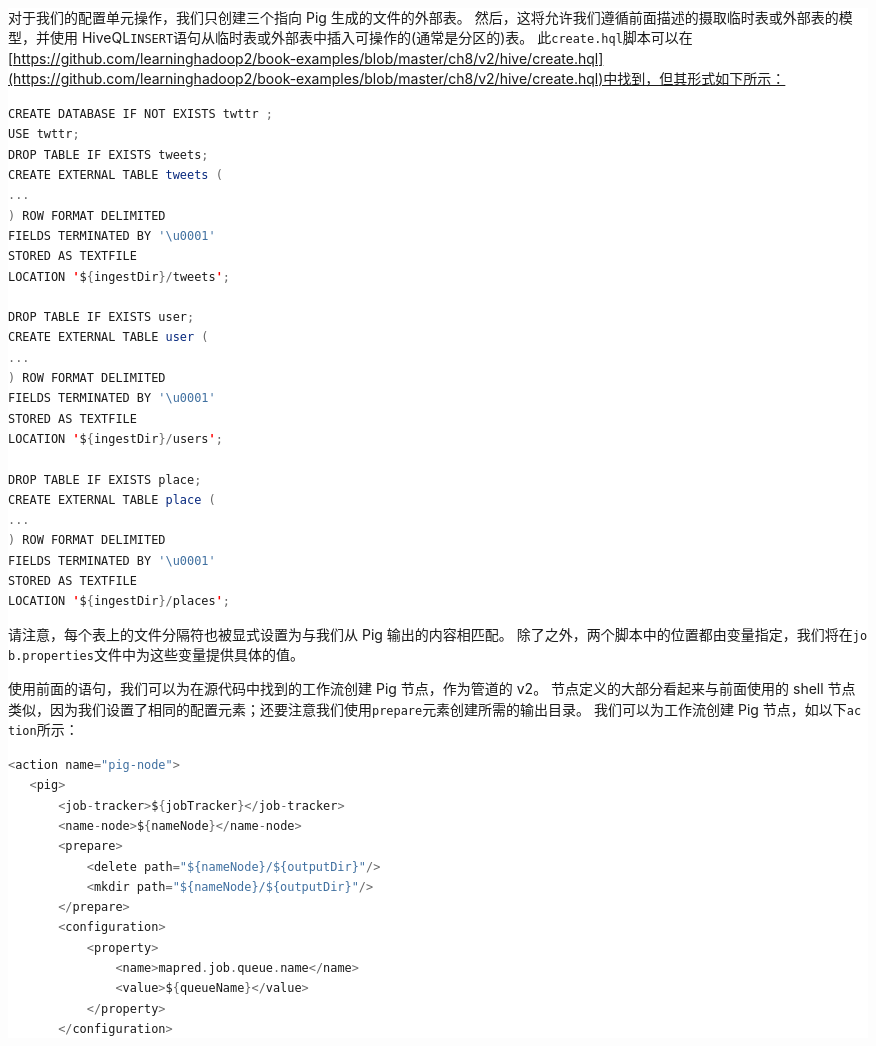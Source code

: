 对于我们的配置单元操作，我们只创建三个指向 Pig 生成的文件的外部表。 然后，这将允许我们遵循前面描述的摄取临时表或外部表的模型，并使用 HiveQL`INSERT`语句从临时表或外部表中插入可操作的(通常是分区的)表。 此`create.hql`脚本可以在[https://github.com/learninghadoop2/book-examples/blob/master/ch8/v2/hive/create.hql](https://github.com/learninghadoop2/book-examples/blob/master/ch8/v2/hive/create.hql)中找到，但其形式如下所示：

```scala
CREATE DATABASE IF NOT EXISTS twttr ;
USE twttr;
DROP TABLE IF EXISTS tweets;
CREATE EXTERNAL TABLE tweets (
...
) ROW FORMAT DELIMITED
FIELDS TERMINATED BY '\u0001'
STORED AS TEXTFILE
LOCATION '${ingestDir}/tweets';

DROP TABLE IF EXISTS user;
CREATE EXTERNAL TABLE user (
...
) ROW FORMAT DELIMITED
FIELDS TERMINATED BY '\u0001'
STORED AS TEXTFILE
LOCATION '${ingestDir}/users';

DROP TABLE IF EXISTS place;
CREATE EXTERNAL TABLE place (
...
) ROW FORMAT DELIMITED
FIELDS TERMINATED BY '\u0001'
STORED AS TEXTFILE
LOCATION '${ingestDir}/places';
```

请注意，每个表上的文件分隔符也被显式设置为与我们从 Pig 输出的内容相匹配。 除了之外，两个脚本中的位置都由变量指定，我们将在`job.properties`文件中为这些变量提供具体的值。

使用前面的语句，我们可以为在源代码中找到的工作流创建 Pig 节点，作为管道的 v2。 节点定义的大部分看起来与前面使用的 shell 节点类似，因为我们设置了相同的配置元素；还要注意我们使用`prepare`元素创建所需的输出目录。 我们可以为工作流创建 Pig 节点，如以下`action`所示：

```scala
<action name="pig-node">
   <pig>
       <job-tracker>${jobTracker}</job-tracker>
       <name-node>${nameNode}</name-node>
       <prepare>
           <delete path="${nameNode}/${outputDir}"/>
           <mkdir path="${nameNode}/${outputDir}"/>
       </prepare>
       <configuration>
           <property>
               <name>mapred.job.queue.name</name>
               <value>${queueName}</value>
           </property>
       </configuration>
```
